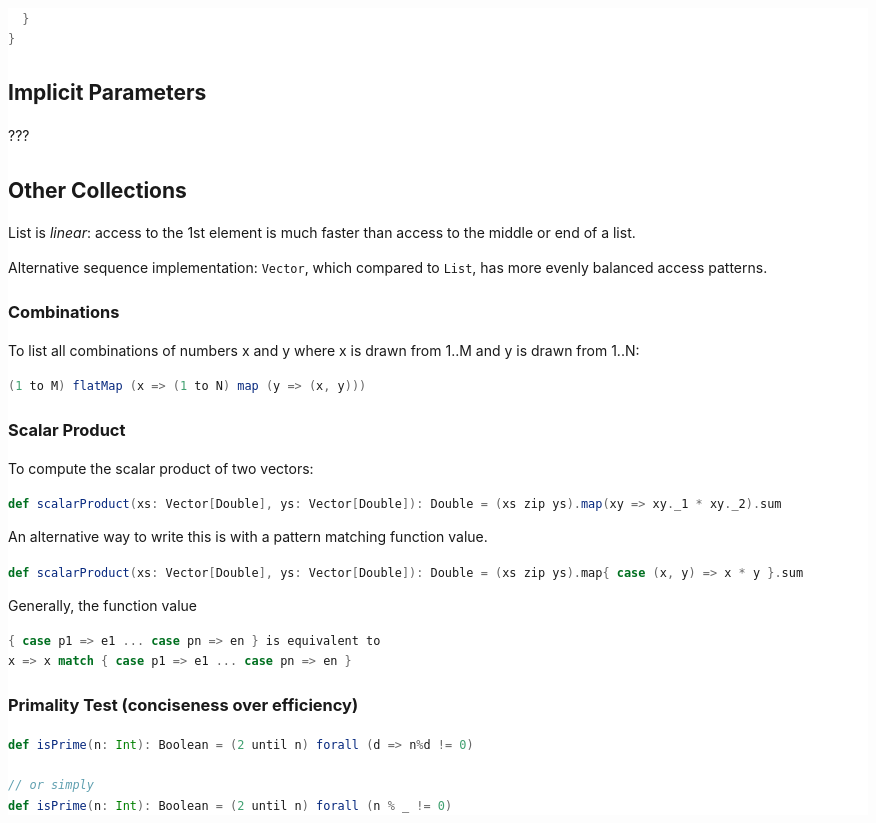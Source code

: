 ```scala
  }
}
```

## Implicit Parameters

???

## Other Collections

List is _linear_: access to the 1st element is much faster than access to the middle or end of a list.

Alternative sequence implementation: `Vector`, which compared to `List`, has more evenly balanced access patterns.

### Combinations

To list all combinations of numbers x and y where x is drawn from 1..M and y is drawn from 1..N:

```scala
(1 to M) flatMap (x => (1 to N) map (y => (x, y)))
```

### Scalar Product

To compute the scalar product of two vectors:

```scala
def scalarProduct(xs: Vector[Double], ys: Vector[Double]): Double = (xs zip ys).map(xy => xy._1 * xy._2).sum
```

An alternative way to write this is with a pattern matching function value.

```scala
def scalarProduct(xs: Vector[Double], ys: Vector[Double]): Double = (xs zip ys).map{ case (x, y) => x * y }.sum
```

Generally, the function value

```scala
{ case p1 => e1 ... case pn => en } is equivalent to
x => x match { case p1 => e1 ... case pn => en }
```

### Primality Test (conciseness over efficiency)

```scala
def isPrime(n: Int): Boolean = (2 until n) forall (d => n%d != 0)

// or simply
def isPrime(n: Int): Boolean = (2 until n) forall (n % _ != 0)
```
